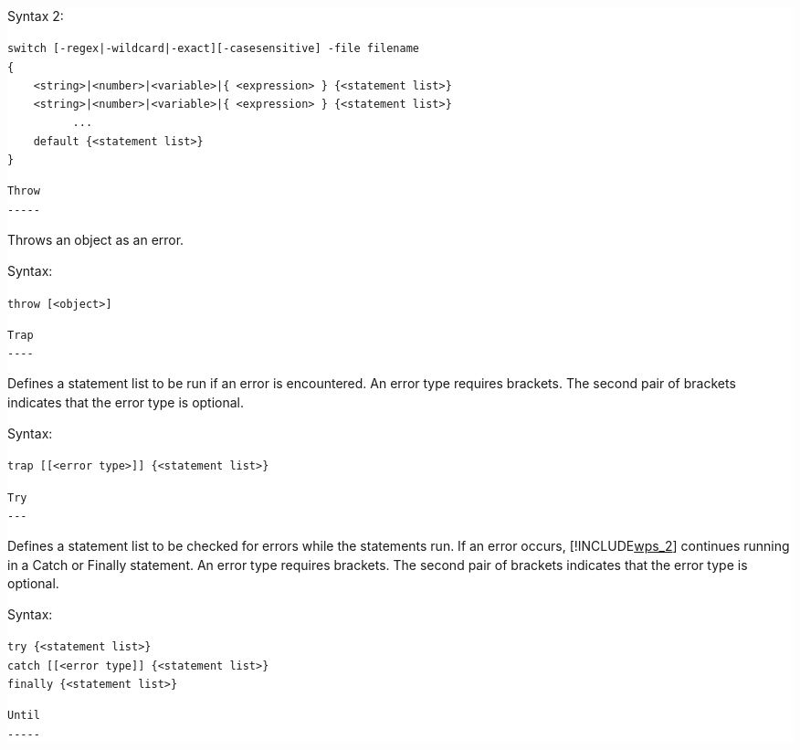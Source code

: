  Syntax 2:  
  
```  
switch [-regex|-wildcard|-exact][-casesensitive] -file filename  
{   
    <string>|<number>|<variable>|{ <expression> } {<statement list>}  
    <string>|<number>|<variable>|{ <expression> } {<statement list>}  
          ...  
    default {<statement list>}  
}  
```  
  
```  
Throw  
-----  
```  
  
 Throws an object as an error.  
  
 Syntax:  
  
```  
throw [<object>]  
```  
  
```  
Trap   
----  
```  
  
 Defines a statement list to be run if an error is encountered. An error type requires brackets. The second pair of brackets indicates that the error type is optional.  
  
 Syntax:  
  
```  
trap [[<error type>]] {<statement list>}  
```  
  
```  
Try  
---  
```  
  
 Defines a statement list to be checked for errors while the statements run. If an error occurs, [!INCLUDE[wps_2]()] continues running in a Catch or Finally statement. An error type requires brackets. The second pair of brackets indicates that the error type is optional.  
  
 Syntax:  
  
```  
try {<statement list>}  
catch [[<error type]] {<statement list>}  
finally {<statement list>}  
```  
  
```  
Until  
-----  
```  
  